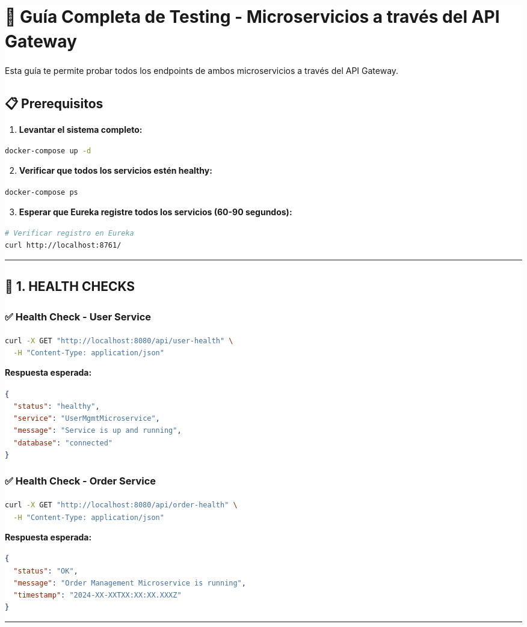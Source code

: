 # 🧪 Guía Completa de Testing - Microservicios a través del API Gateway

Esta guía te permite probar todos los endpoints de ambos microservicios a través del API Gateway.

## 📋 Prerequisitos

1. **Levantar el sistema completo:**
```bash
docker-compose up -d
```

2. **Verificar que todos los servicios estén healthy:**
```bash
docker-compose ps
```

3. **Esperar que Eureka registre todos los servicios (60-90 segundos):**
```bash
# Verificar registro en Eureka
curl http://localhost:8761/
```

---

## 🏥 1. HEALTH CHECKS

### ✅ Health Check - User Service
```bash
curl -X GET "http://localhost:8080/api/user-health" \
  -H "Content-Type: application/json"
```

**Respuesta esperada:**
```json
{
  "status": "healthy",
  "service": "UserMgmtMicroservice",
  "message": "Service is up and running",
  "database": "connected"
}
```

### ✅ Health Check - Order Service
```bash
curl -X GET "http://localhost:8080/api/order-health" \
  -H "Content-Type: application/json"
```

**Respuesta esperada:**
```json
{
  "status": "OK",
  "message": "Order Management Microservice is running",
  "timestamp": "2024-XX-XXTXX:XX:XX.XXXZ"
}
```

---